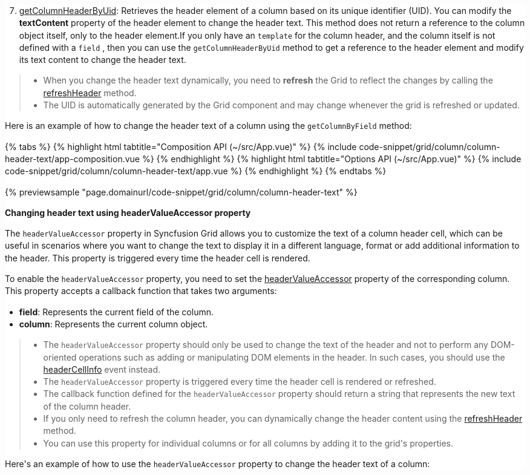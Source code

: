 7.	[getColumnHeaderByUid](https://ej2.syncfusion.com/vue/documentation/api/grid/#getcolumnheaderbyuid): Retrieves the header element of a column based on its unique identifier (UID). You can modify the **textContent** property of the  header element to change the header text. This method does not return a reference to the column object itself, only to the header element.If you only have an `template` for the column header, and the column itself is not defined with a `field` , then you can use the `getColumnHeaderByUid` method to get a reference to the header element and modify its text content to change the header text.
	
>* When you change the header text dynamically, you need to **refresh** the Grid to reflect the changes by calling the [refreshHeader](https://ej2.syncfusion.com/vue/documentation/api/grid/#refreshheader) method.
>* The UID is automatically generated by the Grid component and may change whenever the grid is refreshed or updated.

Here is an example of how to change the header text of a column using the `getColumnByField` method:

{% tabs %}
{% highlight html tabtitle="Composition API (~/src/App.vue)" %}
{% include code-snippet/grid/column/column-header-text/app-composition.vue %}
{% endhighlight %}
{% highlight html tabtitle="Options API (~/src/App.vue)" %}
{% include code-snippet/grid/column/column-header-text/app.vue %}
{% endhighlight %}
{% endtabs %}
        
{% previewsample "page.domainurl/code-snippet/grid/column/column-header-text" %}

**Changing header text using headerValueAccessor property**

The `headerValueAccessor` property in Syncfusion Grid allows you to customize the text of a column header cell, which can be useful in scenarios where you want to change the text to display it in a different language, format or add additional information to the header. This property is triggered every time the header cell is rendered.

To enable the `headerValueAccessor` property, you need to set the [headerValueAccessor](https://ej2.syncfusion.com/vue/documentation/api/grid/headervalueaccessor/) property of the corresponding column. This property accepts a callback function that takes two arguments:

  * **field**: Represents the current field of the column.
  * **column**: Represents the current column object.

>* The `headerValueAccessor` property should only be used to change the text of the header and not to perform any DOM-oriented operations such as adding or manipulating DOM elements in the header. In such cases, you should use the [headerCellInfo](https://ej2.syncfusion.com/vue/documentation/api/grid/#headercellinfo) event instead.
>* The `headerValueAccessor` property is triggered every time the header cell is rendered or refreshed.
>* The callback function defined for the `headerValueAccessor` property should return a string that represents the new text of the column header.
>* If you only need to refresh the column header, you can dynamically change the header content using the [refreshHeader](https://ej2.syncfusion.com/vue/documentation/api/grid/#refreshheader) method.
>* You can use this property for individual columns or for all columns by adding it to the grid's properties.
  
Here's an example of how to use the `headerValueAccessor` property to change the header text of a column:
